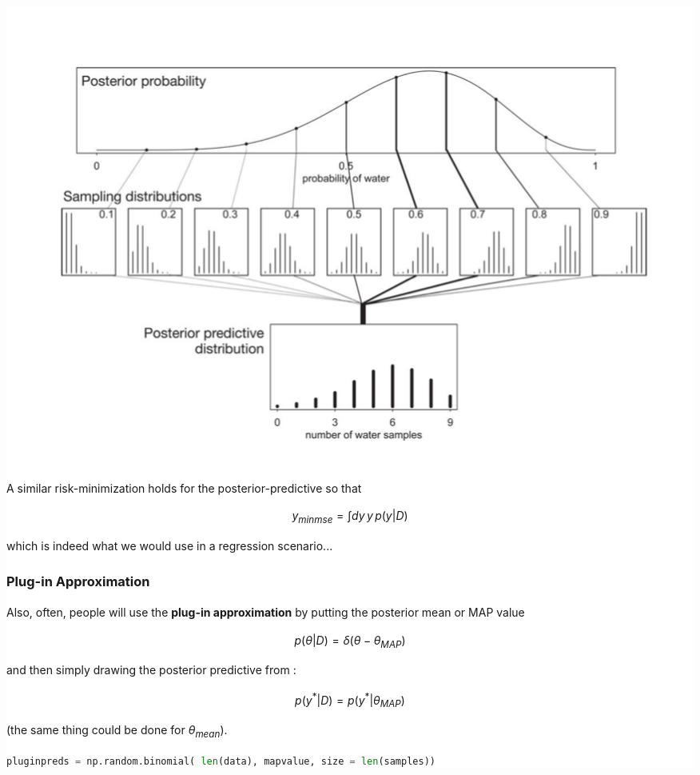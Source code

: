 ![](images/postpred.png)

A similar risk-minimization holds for the posterior-predictive  so that

$$y_{min mse} = \int  dy \, y \, p(y \vert D)$$

which is indeed what we  would use in a regression scenario...


### Plug-in Approximation

Also, often, people will use the **plug-in approximation** by putting the posterior mean or MAP value 

$$p(\theta \vert D) = \delta(\theta - \theta_{MAP})$$

and then simply  drawing the posterior predictive  from :

$$p(y^{*} \vert D) = p(y^{*} \vert \theta_{MAP})$$

(the same thing could be done for $\theta_{mean}$).



```python
pluginpreds = np.random.binomial( len(data), mapvalue, size = len(samples))
```
